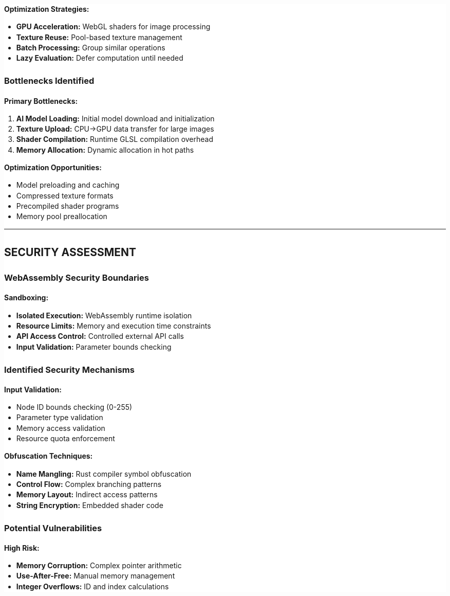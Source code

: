 **Optimization Strategies:**
- **GPU Acceleration:** WebGL shaders for image processing
- **Texture Reuse:** Pool-based texture management
- **Batch Processing:** Group similar operations
- **Lazy Evaluation:** Defer computation until needed

### **Bottlenecks Identified**

**Primary Bottlenecks:**
1. **AI Model Loading:** Initial model download and initialization
2. **Texture Upload:** CPU→GPU data transfer for large images
3. **Shader Compilation:** Runtime GLSL compilation overhead
4. **Memory Allocation:** Dynamic allocation in hot paths

**Optimization Opportunities:**
- Model preloading and caching
- Compressed texture formats
- Precompiled shader programs
- Memory pool preallocation

---

## **SECURITY ASSESSMENT**

### **WebAssembly Security Boundaries**

**Sandboxing:**
- **Isolated Execution:** WebAssembly runtime isolation
- **Resource Limits:** Memory and execution time constraints
- **API Access Control:** Controlled external API calls
- **Input Validation:** Parameter bounds checking

### **Identified Security Mechanisms**

**Input Validation:**
- Node ID bounds checking (0-255)
- Parameter type validation
- Memory access validation
- Resource quota enforcement

**Obfuscation Techniques:**
- **Name Mangling:** Rust compiler symbol obfuscation
- **Control Flow:** Complex branching patterns
- **Memory Layout:** Indirect access patterns
- **String Encryption:** Embedded shader code

### **Potential Vulnerabilities**

**High Risk:**
- **Memory Corruption:** Complex pointer arithmetic
- **Use-After-Free:** Manual memory management
- **Integer Overflows:** ID and index calculations
